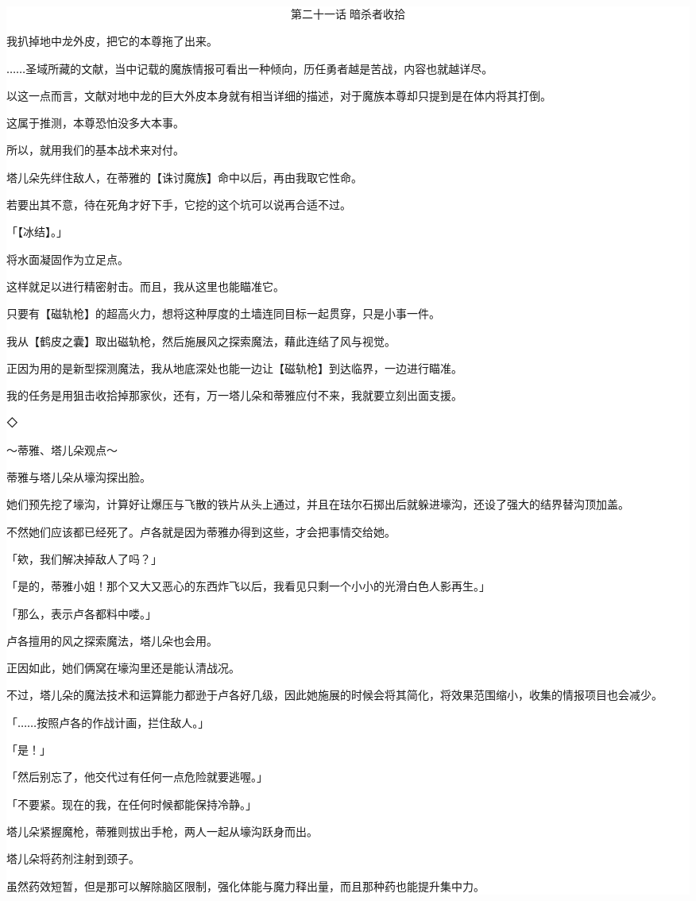 <p align="center">第二十一话 暗杀者收拾</p>

我扒掉地中龙外皮，把它的本尊拖了出来。

……圣域所藏的文献，当中记载的魔族情报可看出一种倾向，历任勇者越是苦战，内容也就越详尽。

以这一点而言，文献对地中龙的巨大外皮本身就有相当详细的描述，对于魔族本尊却只提到是在体内将其打倒。

这属于推测，本尊恐怕没多大本事。

所以，就用我们的基本战术来对付。

塔儿朵先绊住敌人，在蒂雅的【诛讨魔族】命中以后，再由我取它性命。

若要出其不意，待在死角才好下手，它挖的这个坑可以说再合适不过。

「【冰结】。」

将水面凝固作为立足点。

这样就足以进行精密射击。而且，我从这里也能瞄准它。

只要有【磁轨枪】的超高火力，想将这种厚度的土墙连同目标一起贯穿，只是小事一件。

我从【鹤皮之囊】取出磁轨枪，然后施展风之探索魔法，藉此连结了风与视觉。

正因为用的是新型探测魔法，我从地底深处也能一边让【磁轨枪】到达临界，一边进行瞄准。

我的任务是用狙击收拾掉那家伙，还有，万一塔儿朵和蒂雅应付不来，我就要立刻出面支援。

◇

～蒂雅、塔儿朵观点～

蒂雅与塔儿朵从壕沟探出脸。

她们预先挖了壕沟，计算好让爆压与飞散的铁片从头上通过，并且在珐尔石掷出后就躲进壕沟，还设了强大的结界替沟顶加盖。

不然她们应该都已经死了。卢各就是因为蒂雅办得到这些，才会把事情交给她。

「欸，我们解决掉敌人了吗？」

「是的，蒂雅小姐！那个又大又恶心的东西炸飞以后，我看见只剩一个小小的光滑白色人影再生。」

「那么，表示卢各都料中喽。」

卢各擅用的风之探索魔法，塔儿朵也会用。

正因如此，她们俩窝在壕沟里还是能认清战况。

不过，塔儿朵的魔法技术和运算能力都逊于卢各好几级，因此她施展的时候会将其简化，将效果范围缩小，收集的情报项目也会减少。

「……按照卢各的作战计画，拦住敌人。」

「是！」

「然后别忘了，他交代过有任何一点危险就要逃喔。」

「不要紧。现在的我，在任何时候都能保持冷静。」

塔儿朵紧握魔枪，蒂雅则拔出手枪，两人一起从壕沟跃身而出。

塔儿朵将药剂注射到颈子。

虽然药效短暂，但是那可以解除脑区限制，强化体能与魔力释出量，而且那种药也能提升集中力。
